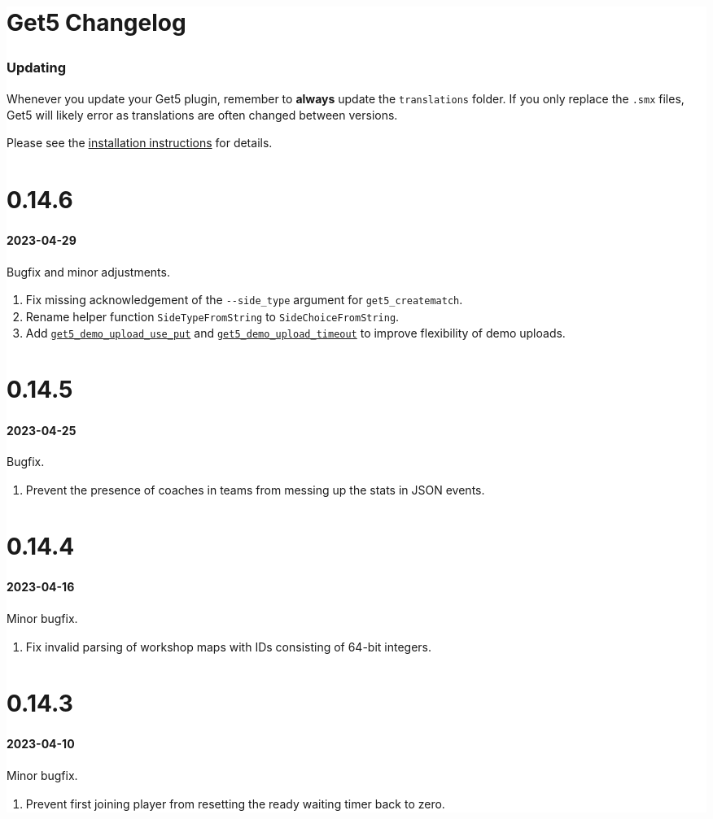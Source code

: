# Get5 Changelog

### Updating

Whenever you update your Get5 plugin, remember to **always** update the `translations` folder. If you only replace the
`.smx` files, Get5 will likely error as translations are often changed between versions.

Please see the [installation instructions](https://splewis.github.io/get5/latest/installation/#installation) for
details.

# 0.14.6

#### 2023-04-29

Bugfix and minor adjustments.

1. Fix missing acknowledgement of the `--side_type` argument for `get5_creatematch`.
2. Rename helper function `SideTypeFromString` to `SideChoiceFromString`.
3. Add [`get5_demo_upload_use_put`](https://splewis.github.io/get5/latest/configuration/get5_demo_upload_use_put)
   and [`get5_demo_upload_timeout`](https://splewis.github.io/get5/latest/configuration/get5_demo_upload_timeout) to
   improve flexibility of demo uploads.

# 0.14.5

#### 2023-04-25

Bugfix.

1. Prevent the presence of coaches in teams from messing up the stats in JSON events.

# 0.14.4

#### 2023-04-16

Minor bugfix.

1. Fix invalid parsing of workshop maps with IDs consisting of 64-bit integers.

# 0.14.3

#### 2023-04-10

Minor bugfix.

1. Prevent first joining player from resetting the ready waiting timer back to zero.
